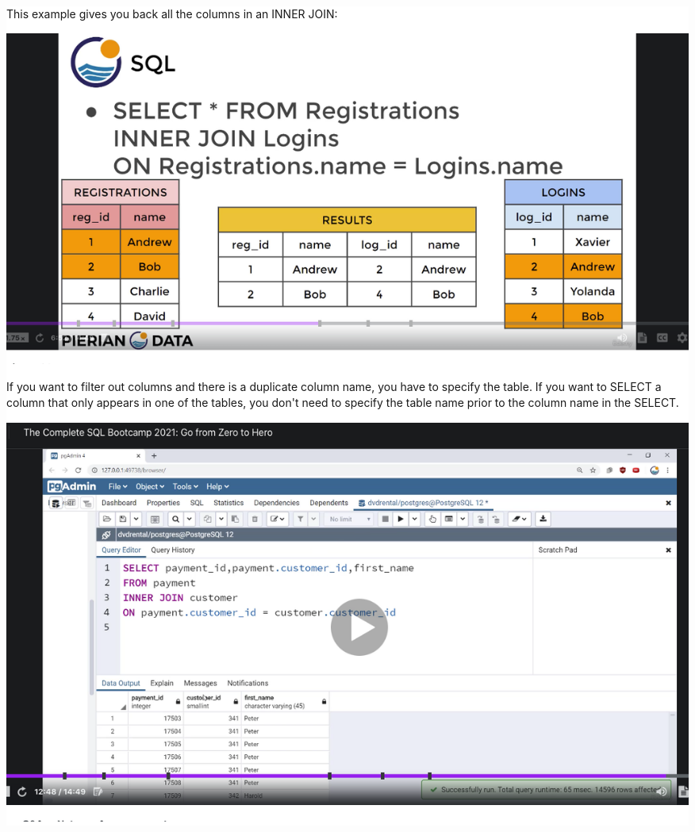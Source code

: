 This example gives you back all the columns in an INNER JOIN:

![inner_join_example](images/inner_join_example.png)

If you want to filter out columns and there is a duplicate column name, you have to specify the table. If you want to SELECT a column that only appears in one of the tables, you don't need to specify the table name prior to the column name in the SELECT.

![inner_join_example_select_columns](images/inner_join_example_select_columns.png)
